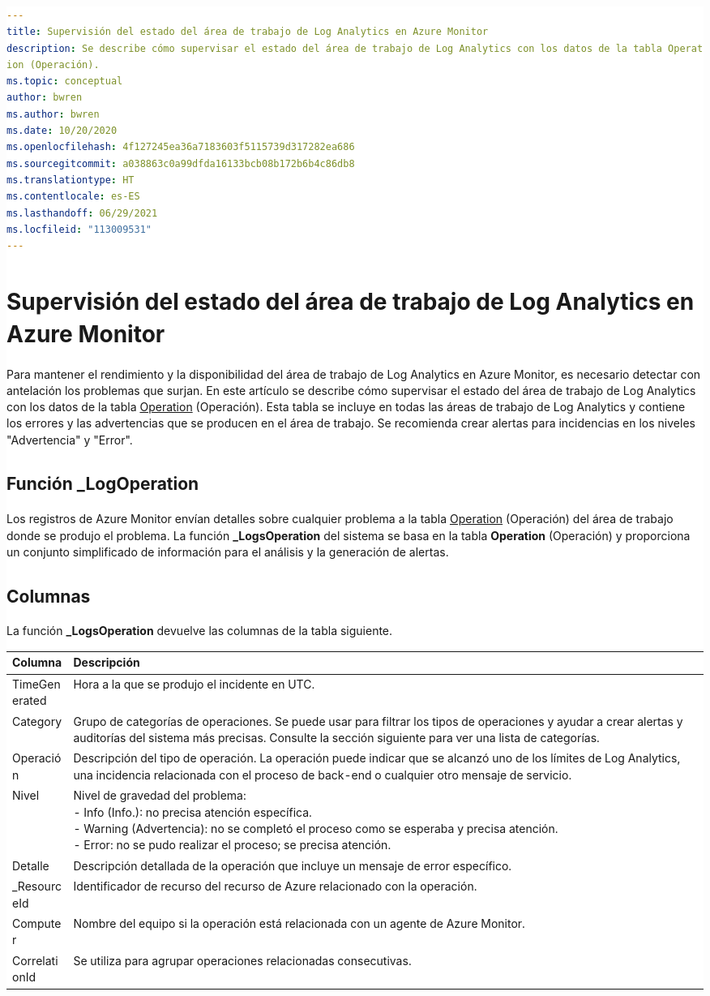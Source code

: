 ```yaml
---
title: Supervisión del estado del área de trabajo de Log Analytics en Azure Monitor
description: Se describe cómo supervisar el estado del área de trabajo de Log Analytics con los datos de la tabla Operation (Operación).
ms.topic: conceptual
author: bwren
ms.author: bwren
ms.date: 10/20/2020
ms.openlocfilehash: 4f127245ea36a7183603f5115739d317282ea686
ms.sourcegitcommit: a038863c0a99dfda16133bcb08b172b6b4c86db8
ms.translationtype: HT
ms.contentlocale: es-ES
ms.lasthandoff: 06/29/2021
ms.locfileid: "113009531"
---
```

# <a name="monitor-health-of-log-analytics-workspace-in-azure-monitor"></a>Supervisión del estado del área de trabajo de Log Analytics en Azure Monitor
Para mantener el rendimiento y la disponibilidad del área de trabajo de Log Analytics en Azure Monitor, es necesario detectar con antelación los problemas que surjan. En este artículo se describe cómo supervisar el estado del área de trabajo de Log Analytics con los datos de la tabla [Operation](/azure/azure-monitor/reference/tables/operation) (Operación). Esta tabla se incluye en todas las áreas de trabajo de Log Analytics y contiene los errores y las advertencias que se producen en el área de trabajo. Se recomienda crear alertas para incidencias en los niveles "Advertencia" y "Error".

## <a name="_logoperation-function"></a>Función _LogOperation

Los registros de Azure Monitor envían detalles sobre cualquier problema a la tabla [Operation](/azure/azure-monitor/reference/tables/operation) (Operación) del área de trabajo donde se produjo el problema. La función **_LogsOperation** del sistema se basa en la tabla **Operation** (Operación) y proporciona un conjunto simplificado de información para el análisis y la generación de alertas.

## <a name="columns"></a>Columnas

La función **_LogsOperation** devuelve las columnas de la tabla siguiente.

| Columna | Descripción |
|:---|:---|
| TimeGenerated | Hora a la que se produjo el incidente en UTC. |
| Category  | Grupo de categorías de operaciones. Se puede usar para filtrar los tipos de operaciones y ayudar a crear alertas y auditorías del sistema más precisas. Consulte la sección siguiente para ver una lista de categorías. |
| Operación  | Descripción del tipo de operación. La operación puede indicar que se alcanzó uno de los límites de Log Analytics, una incidencia relacionada con el proceso de back-end o cualquier otro mensaje de servicio. |
| Nivel | Nivel de gravedad del problema:<br>- Info (Info.): no precisa atención específica.<br>- Warning (Advertencia): no se completó el proceso como se esperaba y precisa atención.<br>- Error: no se pudo realizar el proceso; se precisa atención. 
| Detalle | Descripción detallada de la operación que incluye un mensaje de error específico. |
| _ResourceId | Identificador de recurso del recurso de Azure relacionado con la operación.  |
| Computer | Nombre del equipo si la operación está relacionada con un agente de Azure Monitor. |
| CorrelationId | Se utiliza para agrupar operaciones relacionadas consecutivas. |
